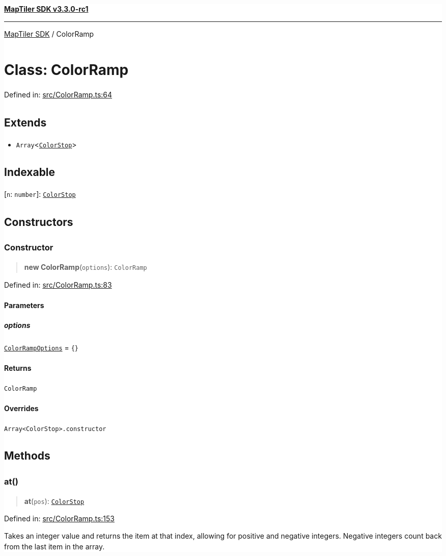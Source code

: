 [**MapTiler SDK v3.3.0-rc1**](../README.md)

***

[MapTiler SDK](../README.md) / ColorRamp

# Class: ColorRamp

Defined in: [src/ColorRamp.ts:64](https://github.com/maptiler/maptiler-sdk-js/blob/d9cb958ebf063ecde2f6f583eb172e5a83460e6a/src/ColorRamp.ts#L64)

## Extends

- `Array`\<[`ColorStop`](../type-aliases/ColorStop.md)\>

## Indexable

\[`n`: `number`\]: [`ColorStop`](../type-aliases/ColorStop.md)

## Constructors

### Constructor

> **new ColorRamp**(`options`): `ColorRamp`

Defined in: [src/ColorRamp.ts:83](https://github.com/maptiler/maptiler-sdk-js/blob/d9cb958ebf063ecde2f6f583eb172e5a83460e6a/src/ColorRamp.ts#L83)

#### Parameters

##### options

[`ColorRampOptions`](../type-aliases/ColorRampOptions.md) = `{}`

#### Returns

`ColorRamp`

#### Overrides

`Array<ColorStop>.constructor`

## Methods

### at()

> **at**(`pos`): [`ColorStop`](../type-aliases/ColorStop.md)

Defined in: [src/ColorRamp.ts:153](https://github.com/maptiler/maptiler-sdk-js/blob/d9cb958ebf063ecde2f6f583eb172e5a83460e6a/src/ColorRamp.ts#L153)

Takes an integer value and returns the item at that index,
allowing for positive and negative integers.
Negative integers count back from the last item in the array.

